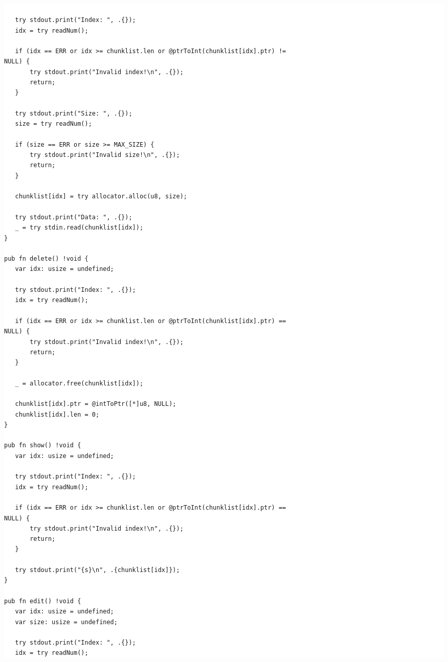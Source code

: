 ```  

   try stdout.print("Index: ", .{});  
   idx = try readNum();

   if (idx == ERR or idx >= chunklist.len or @ptrToInt(chunklist[idx].ptr) !=
NULL) {  
       try stdout.print("Invalid index!\n", .{});  
       return;  
   }

   try stdout.print("Size: ", .{});  
   size = try readNum();

   if (size == ERR or size >= MAX_SIZE) {  
       try stdout.print("Invalid size!\n", .{});  
       return;  
   }

   chunklist[idx] = try allocator.alloc(u8, size);

   try stdout.print("Data: ", .{});  
   _ = try stdin.read(chunklist[idx]);  
}

pub fn delete() !void {  
   var idx: usize = undefined;

   try stdout.print("Index: ", .{});  
   idx = try readNum();

   if (idx == ERR or idx >= chunklist.len or @ptrToInt(chunklist[idx].ptr) ==
NULL) {  
       try stdout.print("Invalid index!\n", .{});  
       return;  
   }

   _ = allocator.free(chunklist[idx]);

   chunklist[idx].ptr = @intToPtr([*]u8, NULL);  
   chunklist[idx].len = 0;  
}

pub fn show() !void {  
   var idx: usize = undefined;

   try stdout.print("Index: ", .{});  
   idx = try readNum();

   if (idx == ERR or idx >= chunklist.len or @ptrToInt(chunklist[idx].ptr) ==
NULL) {  
       try stdout.print("Invalid index!\n", .{});  
       return;  
   }

   try stdout.print("{s}\n", .{chunklist[idx]});  
}

pub fn edit() !void {  
   var idx: usize = undefined;  
   var size: usize = undefined;

   try stdout.print("Index: ", .{});  
   idx = try readNum();
```